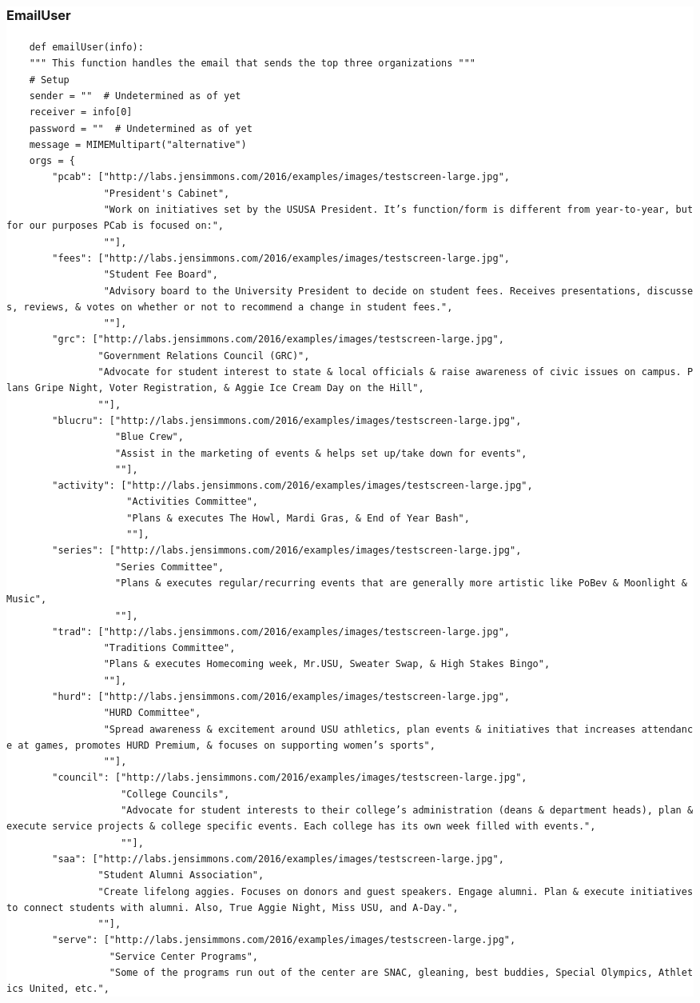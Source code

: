 ### EmailUser
		def emailUser(info):
	    """ This function handles the email that sends the top three organizations """
	    # Setup
	    sender = ""  # Undetermined as of yet
	    receiver = info[0]
	    password = ""  # Undetermined as of yet
	    message = MIMEMultipart("alternative")
	    orgs = {
	        "pcab": ["http://labs.jensimmons.com/2016/examples/images/testscreen-large.jpg",
	                 "President's Cabinet",
	                 "Work on initiatives set by the USUSA President. It’s function/form is different from year-to-year, but for our purposes PCab is focused on:",
	                 ""],
	        "fees": ["http://labs.jensimmons.com/2016/examples/images/testscreen-large.jpg",
	                 "Student Fee Board",
	                 "Advisory board to the University President to decide on student fees. Receives presentations, discusses, reviews, & votes on whether or not to recommend a change in student fees.",
	                 ""],
	        "grc": ["http://labs.jensimmons.com/2016/examples/images/testscreen-large.jpg",
	                "Government Relations Council (GRC)",
	                "Advocate for student interest to state & local officials & raise awareness of civic issues on campus. Plans Gripe Night, Voter Registration, & Aggie Ice Cream Day on the Hill",
	                ""],
	        "blucru": ["http://labs.jensimmons.com/2016/examples/images/testscreen-large.jpg",
	                   "Blue Crew",
	                   "Assist in the marketing of events & helps set up/take down for events",
	                   ""],
	        "activity": ["http://labs.jensimmons.com/2016/examples/images/testscreen-large.jpg",
	                     "Activities Committee",
	                     "Plans & executes The Howl, Mardi Gras, & End of Year Bash",
	                     ""],
	        "series": ["http://labs.jensimmons.com/2016/examples/images/testscreen-large.jpg",
	                   "Series Committee",
	                   "Plans & executes regular/recurring events that are generally more artistic like PoBev & Moonlight & Music",
	                   ""],
	        "trad": ["http://labs.jensimmons.com/2016/examples/images/testscreen-large.jpg",
	                 "Traditions Committee",
	                 "Plans & executes Homecoming week, Mr.USU, Sweater Swap, & High Stakes Bingo",
	                 ""],
	        "hurd": ["http://labs.jensimmons.com/2016/examples/images/testscreen-large.jpg",
	                 "HURD Committee",
	                 "Spread awareness & excitement around USU athletics, plan events & initiatives that increases attendance at games, promotes HURD Premium, & focuses on supporting women’s sports",
	                 ""],
	        "council": ["http://labs.jensimmons.com/2016/examples/images/testscreen-large.jpg",
	                    "College Councils",
	                    "Advocate for student interests to their college’s administration (deans & department heads), plan & execute service projects & college specific events. Each college has its own week filled with events.",
	                    ""],
	        "saa": ["http://labs.jensimmons.com/2016/examples/images/testscreen-large.jpg",
	                "Student Alumni Association",
	                "Create lifelong aggies. Focuses on donors and guest speakers. Engage alumni. Plan & execute initiatives to connect students with alumni. Also, True Aggie Night, Miss USU, and A-Day.",
	                ""],
	        "serve": ["http://labs.jensimmons.com/2016/examples/images/testscreen-large.jpg",
	                  "Service Center Programs",
	                  "Some of the programs run out of the center are SNAC, gleaning, best buddies, Special Olympics, Athletics United, etc.",